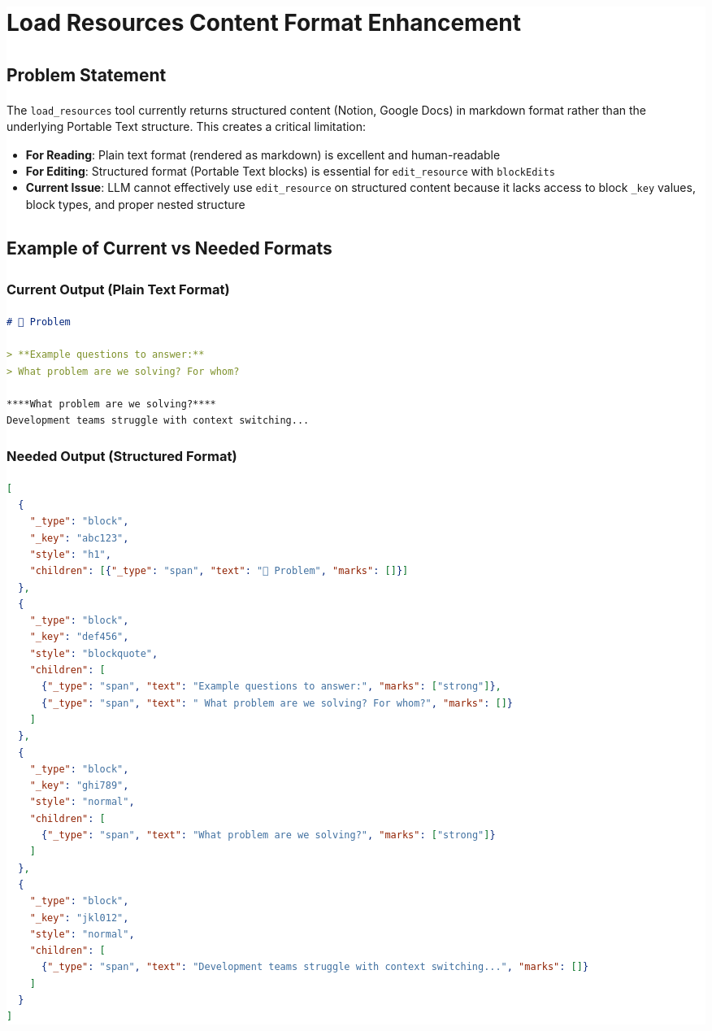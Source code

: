 # Load Resources Content Format Enhancement

## Problem Statement

The `load_resources` tool currently returns structured content (Notion, Google Docs) in markdown format rather than the underlying Portable Text structure. This creates a critical limitation:

- **For Reading**: Plain text format (rendered as markdown) is excellent and human-readable
- **For Editing**: Structured format (Portable Text blocks) is essential for `edit_resource` with `blockEdits`
- **Current Issue**: LLM cannot effectively use `edit_resource` on structured content because it lacks access to block `_key` values, block types, and proper nested structure

## Example of Current vs Needed Formats

### Current Output (Plain Text Format)
```markdown
# 👀 Problem

> **Example questions to answer:**
> What problem are we solving? For whom?

****What problem are we solving?****
Development teams struggle with context switching...
```

### Needed Output (Structured Format)
```json
[
  {
    "_type": "block",
    "_key": "abc123",
    "style": "h1",
    "children": [{"_type": "span", "text": "👀 Problem", "marks": []}]
  },
  {
    "_type": "block",
    "_key": "def456", 
    "style": "blockquote",
    "children": [
      {"_type": "span", "text": "Example questions to answer:", "marks": ["strong"]},
      {"_type": "span", "text": " What problem are we solving? For whom?", "marks": []}
    ]
  },
  {
    "_type": "block",
    "_key": "ghi789",
    "style": "normal", 
    "children": [
      {"_type": "span", "text": "What problem are we solving?", "marks": ["strong"]}
    ]
  },
  {
    "_type": "block",
    "_key": "jkl012",
    "style": "normal",
    "children": [
      {"_type": "span", "text": "Development teams struggle with context switching...", "marks": []}
    ]
  }
]
```